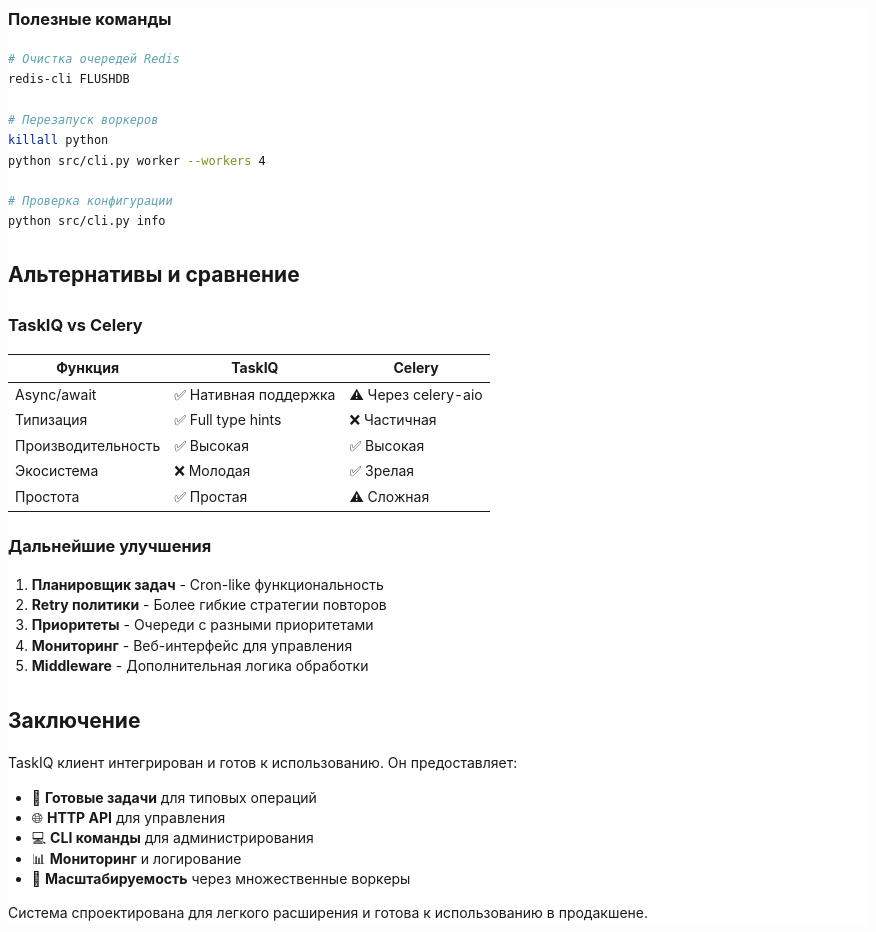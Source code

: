 ### Полезные команды

```bash
# Очистка очередей Redis
redis-cli FLUSHDB

# Перезапуск воркеров
killall python
python src/cli.py worker --workers 4

# Проверка конфигурации
python src/cli.py info
```

## Альтернативы и сравнение

### TaskIQ vs Celery

| Функция            | TaskIQ                | Celery              |
| ------------------ | --------------------- | ------------------- |
| Async/await        | ✅ Нативная поддержка | ⚠️ Через celery-aio |
| Типизация          | ✅ Full type hints    | ❌ Частичная        |
| Производительность | ✅ Высокая            | ✅ Высокая          |
| Экосистема         | ❌ Молодая            | ✅ Зрелая           |
| Простота           | ✅ Простая            | ⚠️ Сложная          |

### Дальнейшие улучшения

1. **Планировщик задач** - Cron-like функциональность
2. **Retry политики** - Более гибкие стратегии повторов
3. **Приоритеты** - Очереди с разными приоритетами
4. **Мониторинг** - Веб-интерфейс для управления
5. **Middleware** - Дополнительная логика обработки

## Заключение

TaskIQ клиент интегрирован и готов к использованию. Он предоставляет:

- 🔧 **Готовые задачи** для типовых операций
- 🌐 **HTTP API** для управления
- 💻 **CLI команды** для администрирования
- 📊 **Мониторинг** и логирование
- 🚀 **Масштабируемость** через множественные воркеры

Система спроектирована для легкого расширения и готова к использованию в продакшене.
